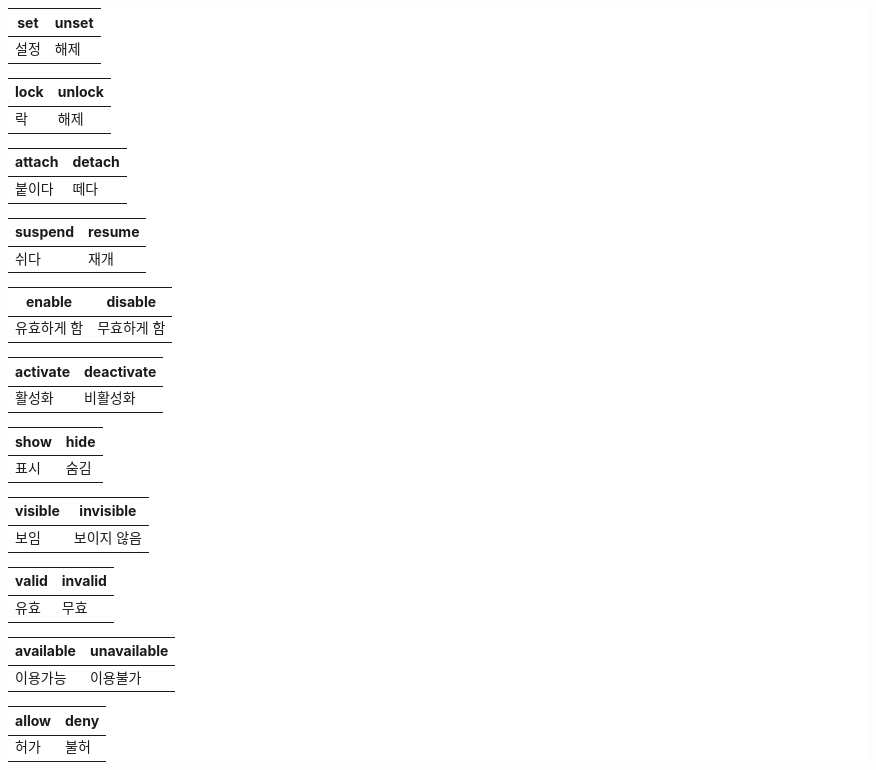

set | unset
------ | ---- 
설정| 해제



lock | unlock
------ | ---- 
락| 해제



attach | detach
------ | ---- 
붙이다| 떼다



suspend | resume
------ | ---- 
쉬다| 재개



enable | disable
------ | ---- 
유효하게 함| 무효하게 함



activate | deactivate
------ | ---- 
활성화| 비활성화



show | hide
------ | ---- 
표시| 숨김



visible | invisible
------ | ---- 
보임| 보이지 않음



valid | invalid
------ | ---- 
유효| 무효



available | unavailable
------ | ---- 
이용가능| 이용불가



allow | deny
------ | ---- 
허가| 불허
